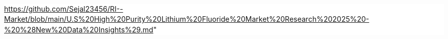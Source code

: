 <a href=https://github.com/Sejal23456/RI--Market/blob/main/U.S%20High%20Purity%20Lithium%20Fluoride%20Market%20Research%202025%20-%20%28New%20Data%20Insights%29.md>https://github.com/Sejal23456/RI--Market/blob/main/U.S%20High%20Purity%20Lithium%20Fluoride%20Market%20Research%202025%20-%20%28New%20Data%20Insights%29.md</a>"
